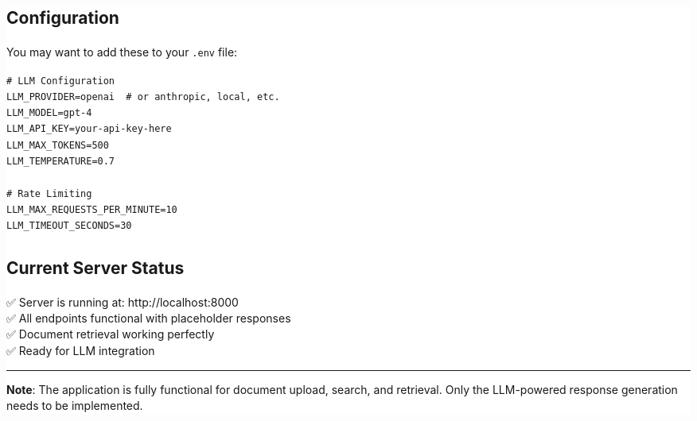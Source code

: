 ## Configuration

You may want to add these to your `.env` file:

```env
# LLM Configuration
LLM_PROVIDER=openai  # or anthropic, local, etc.
LLM_MODEL=gpt-4
LLM_API_KEY=your-api-key-here
LLM_MAX_TOKENS=500
LLM_TEMPERATURE=0.7

# Rate Limiting
LLM_MAX_REQUESTS_PER_MINUTE=10
LLM_TIMEOUT_SECONDS=30
```

## Current Server Status

✅ Server is running at: http://localhost:8000  
✅ All endpoints functional with placeholder responses  
✅ Document retrieval working perfectly  
✅ Ready for LLM integration  

---

**Note**: The application is fully functional for document upload, search, and retrieval. Only the LLM-powered response generation needs to be implemented.

